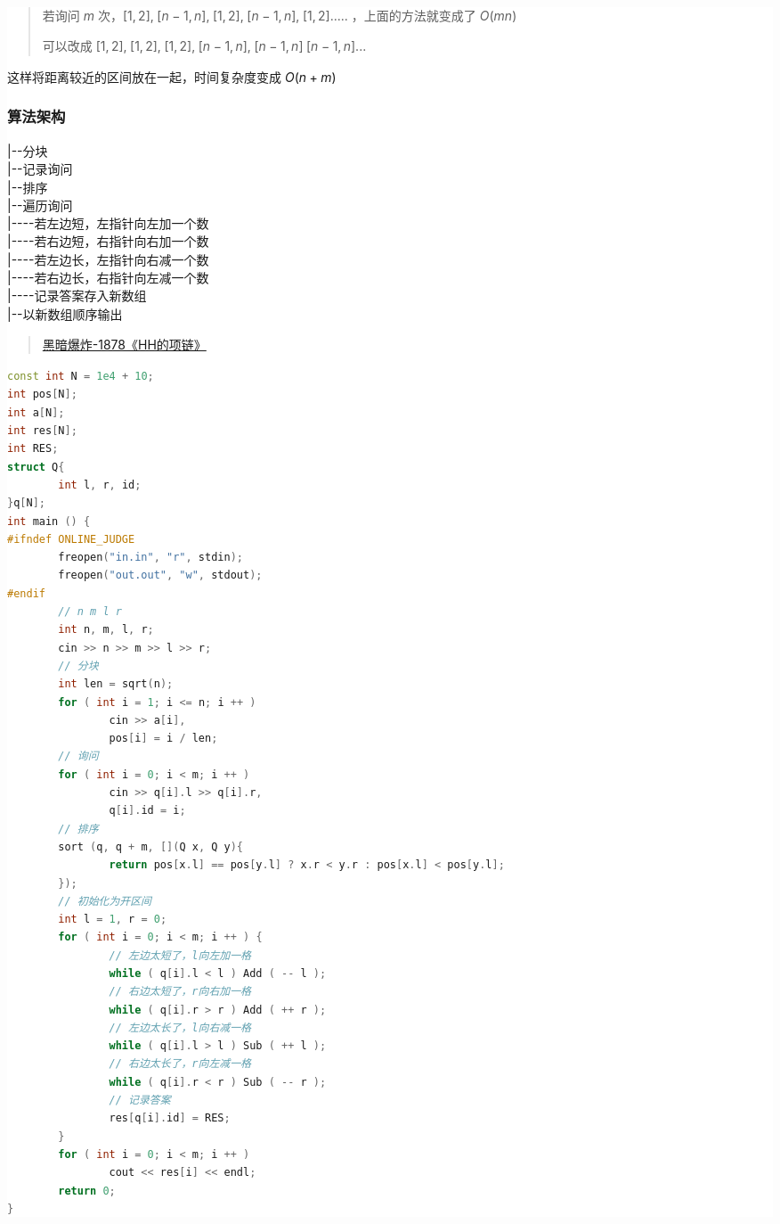 >若询问 $m$ 次，$[1,2],\;[n-1,n],\;[1,2],\;[n-1,n],\;[1,2].....$ ，上面的方法就变成了 $O(mn)$  
>
>可以改成 $[1,2],\;[1,2],\;[1,2],\;[n-1,n],\;[n-1,n]\;[n-1,n]...$  


这样将距离较近的区间放在一起，时间复杂度变成 $O(n+m)$

### 算法架构

|--分块  
|--记录询问  
|--排序  
|--遍历询问  
|----若左边短，左指针向左加一个数  
|----若右边短，右指针向右加一个数  
|----若左边长，左指针向右减一个数  
|----若右边长，右指针向左减一个数  
|----记录答案存入新数组  
|--以新数组顺序输出  

>[黑暗爆炸-1878《HH的项链》](https://vjudge.net/problem/%E9%BB%91%E6%9A%97%E7%88%86%E7%82%B8-1878)

```cpp
const int N = 1e4 + 10;
int pos[N];
int a[N];
int res[N];
int RES;
struct Q{
        int l, r, id;
}q[N];
int main () {
#ifndef ONLINE_JUDGE
        freopen("in.in", "r", stdin);
        freopen("out.out", "w", stdout);
#endif
        // n m l r
        int n, m, l, r;
        cin >> n >> m >> l >> r;
        // 分块
        int len = sqrt(n);
        for ( int i = 1; i <= n; i ++ )
                cin >> a[i],
                pos[i] = i / len;
        // 询问
        for ( int i = 0; i < m; i ++ )
                cin >> q[i].l >> q[i].r,
                q[i].id = i;
        // 排序
        sort (q, q + m, [](Q x, Q y){
                return pos[x.l] == pos[y.l] ? x.r < y.r : pos[x.l] < pos[y.l];
        });
        // 初始化为开区间
        int l = 1, r = 0;
        for ( int i = 0; i < m; i ++ ) {
                // 左边太短了，l向左加一格
                while ( q[i].l < l ) Add ( -- l );
                // 右边太短了，r向右加一格
                while ( q[i].r > r ) Add ( ++ r );
                // 左边太长了，l向右减一格
                while ( q[i].l > l ) Sub ( ++ l );
                // 右边太长了，r向左减一格
                while ( q[i].r < r ) Sub ( -- r );
                // 记录答案
                res[q[i].id] = RES;
        }
        for ( int i = 0; i < m; i ++ )
                cout << res[i] << endl;
        return 0;
}

```
